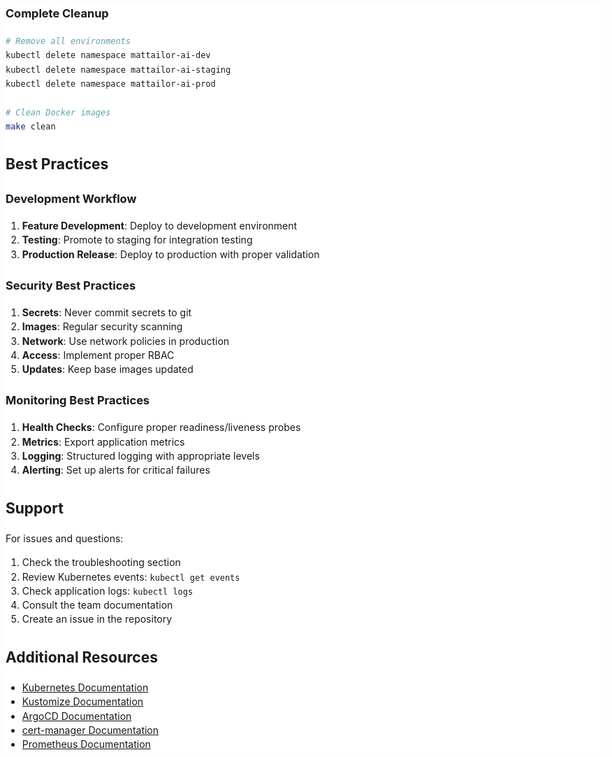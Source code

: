 ### Complete Cleanup

```bash
# Remove all environments
kubectl delete namespace mattailor-ai-dev
kubectl delete namespace mattailor-ai-staging  
kubectl delete namespace mattailor-ai-prod

# Clean Docker images
make clean
```

## Best Practices

### Development Workflow

1. **Feature Development**: Deploy to development environment
2. **Testing**: Promote to staging for integration testing
3. **Production Release**: Deploy to production with proper validation

### Security Best Practices

1. **Secrets**: Never commit secrets to git
2. **Images**: Regular security scanning
3. **Network**: Use network policies in production
4. **Access**: Implement proper RBAC
5. **Updates**: Keep base images updated

### Monitoring Best Practices

1. **Health Checks**: Configure proper readiness/liveness probes
2. **Metrics**: Export application metrics
3. **Logging**: Structured logging with appropriate levels
4. **Alerting**: Set up alerts for critical failures

## Support

For issues and questions:

1. Check the troubleshooting section
2. Review Kubernetes events: `kubectl get events`
3. Check application logs: `kubectl logs`
4. Consult the team documentation
5. Create an issue in the repository

## Additional Resources

- [Kubernetes Documentation](https://kubernetes.io/docs/)
- [Kustomize Documentation](https://kustomize.io/)
- [ArgoCD Documentation](https://argo-cd.readthedocs.io/)
- [cert-manager Documentation](https://cert-manager.io/docs/)
- [Prometheus Documentation](https://prometheus.io/docs/)